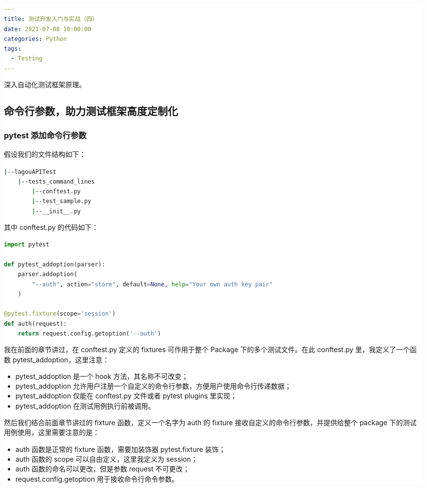 ```yaml
---
title: 测试开发入门与实战（四）
date: 2021-07-08 10:00:00
categories: Python
tags:
  - Testing
---
```


深入自动化测试框架原理。



## 命令行参数，助力测试框架高度定制化

### pytest 添加命令行参数

假设我们的文件结构如下：

```bash
|--lagouAPITest
    |--tests_command_lines
        |--conftest.py
        |--test_sample.py
        |--__init__.py
```

其中 conftest.py 的代码如下：

```python
import pytest

def pytest_addoption(parser):
    parser.addoption(
        "--auth", action="store", default=None, help="Your own auth key pair"
    )

@pytest.fixture(scope='session')
def auth(request):
    return request.config.getoption('--auth')
```

我在前面的章节讲过，在 conftest.py 定义的 fixtures 可作用于整个 Package 下的多个测试文件。在此 conftest.py 里，我定义了一个函数 pytest_addoption，这里注意：

- pytest_addoption 是一个 hook 方法，其名称不可改变；
- pytest_addoption 允许用户注册一个自定义的命令行参数，方便用户使用命令行传递数据；
- pytest_addoption 仅能在 conftest.py 文件或者 pytest plugins 里实现；
- pytest_addoption 在测试用例执行前被调用。

然后我们结合前面章节讲过的 fixture 函数，定义一个名字为 auth 的 fixture 接收自定义的命令行参数，并提供给整个 package 下的测试用例使用，这里需要注意的是：

- auth 函数是正常的 fixture 函数，需要加装饰器 pytest.fixture 装饰；
- auth 函数的 scope 可以自由定义，这里我定义为 session；
- auth 函数的命名可以更改，但是参数 request 不可更改；
- request.config.getoption 用于接收命令行命令参数。
